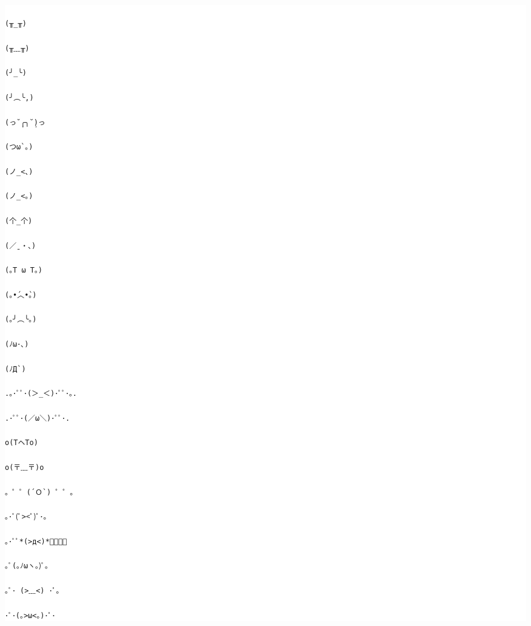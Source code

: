 ```

(╥_╥)

(╥﹏╥)

(╯_╰)

(╯︵╰,)

(っ˘̩╭╮˘̩)っ

(つω`｡)

(ノ_<、)

(ノ_<。)

(个_个)

(／ˍ・、)

(｡T ω T｡)

(｡•́︿•̀｡)

(｡╯︵╰｡)

(ﾉω･､)

(ﾉД`)

.｡･ﾟﾟ･(＞_＜)･ﾟﾟ･｡.

.･ﾟﾟ･(／ω＼)･ﾟﾟ･.

o(TヘTo)

o(〒﹏〒)o

。゜゜(´Ｏ`) ゜゜。

｡･ﾟ(ﾟ><ﾟ)ﾟ･｡

｡･ﾟﾟ*(>д<)*ﾟﾟ･｡

｡ﾟ(｡ﾉωヽ｡)ﾟ｡

｡ﾟ･ (>﹏<) ･ﾟ｡

･ﾟ･(｡>ω<｡)･ﾟ･
```
